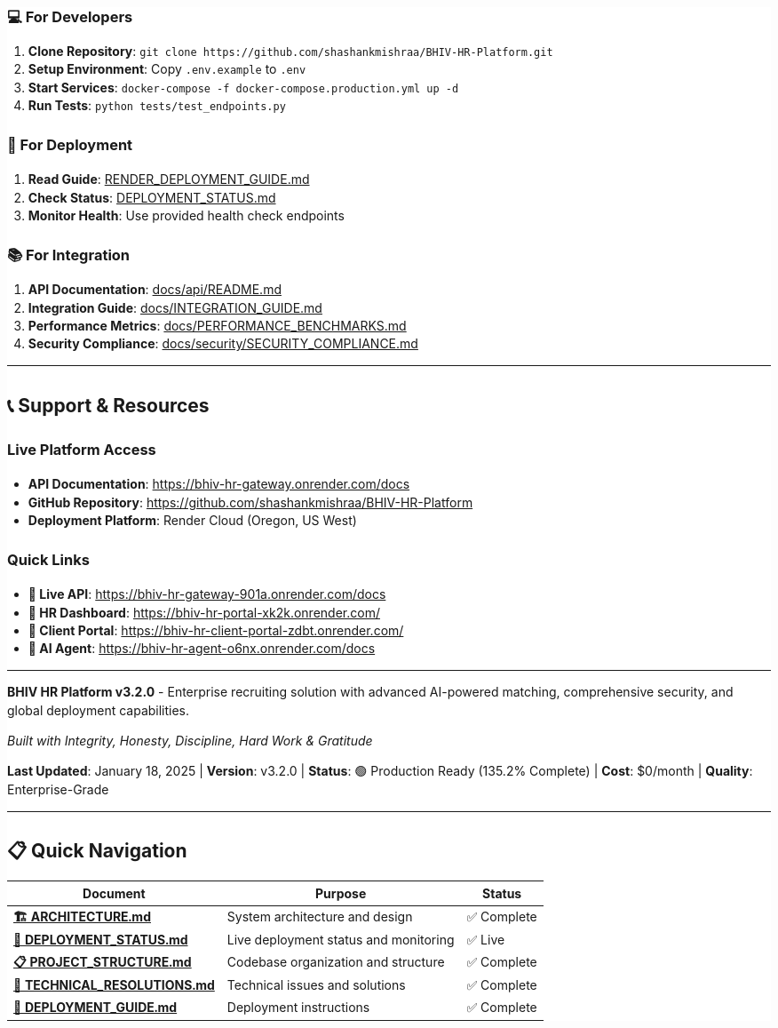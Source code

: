 ### **💻 For Developers**
1. **Clone Repository**: `git clone https://github.com/shashankmishraa/BHIV-HR-Platform.git`
2. **Setup Environment**: Copy `.env.example` to `.env`
3. **Start Services**: `docker-compose -f docker-compose.production.yml up -d`
4. **Run Tests**: `python tests/test_endpoints.py`

### **🚀 For Deployment**
1. **Read Guide**: [RENDER_DEPLOYMENT_GUIDE.md](RENDER_DEPLOYMENT_GUIDE.md)
2. **Check Status**: [DEPLOYMENT_STATUS.md](DEPLOYMENT_STATUS.md)
3. **Monitor Health**: Use provided health check endpoints

### **📚 For Integration**
1. **API Documentation**: [docs/api/README.md](docs/api/README.md)
2. **Integration Guide**: [docs/INTEGRATION_GUIDE.md](docs/INTEGRATION_GUIDE.md)
3. **Performance Metrics**: [docs/PERFORMANCE_BENCHMARKS.md](docs/PERFORMANCE_BENCHMARKS.md)
4. **Security Compliance**: [docs/security/SECURITY_COMPLIANCE.md](docs/security/SECURITY_COMPLIANCE.md)

---

## 📞 Support & Resources

### **Live Platform Access**
- **API Documentation**: https://bhiv-hr-gateway.onrender.com/docs
- **GitHub Repository**: https://github.com/shashankmishraa/BHIV-HR-Platform
- **Deployment Platform**: Render Cloud (Oregon, US West)

### **Quick Links**
- **🔗 Live API**: https://bhiv-hr-gateway-901a.onrender.com/docs
- **🔗 HR Dashboard**: https://bhiv-hr-portal-xk2k.onrender.com/
- **🔗 Client Portal**: https://bhiv-hr-client-portal-zdbt.onrender.com/
- **🔗 AI Agent**: https://bhiv-hr-agent-o6nx.onrender.com/docs

---

**BHIV HR Platform v3.2.0** - Enterprise recruiting solution with advanced AI-powered matching, comprehensive security, and global deployment capabilities.

*Built with Integrity, Honesty, Discipline, Hard Work & Gratitude*

**Last Updated**: January 18, 2025 | **Version**: v3.2.0 | **Status**: 🟢 Production Ready (135.2% Complete) | **Cost**: $0/month | **Quality**: Enterprise-Grade

---

## 📋 Quick Navigation

| Document | Purpose | Status |
|----------|---------|--------|
| **[🏗️ ARCHITECTURE.md](ARCHITECTURE.md)** | System architecture and design | ✅ Complete |
| **[🚀 DEPLOYMENT_STATUS.md](DEPLOYMENT_STATUS.md)** | Live deployment status and monitoring | ✅ Live |
| **[📋 PROJECT_STRUCTURE.md](PROJECT_STRUCTURE.md)** | Codebase organization and structure | ✅ Complete |
| **[🔧 TECHNICAL_RESOLUTIONS.md](TECHNICAL_RESOLUTIONS.md)** | Technical issues and solutions | ✅ Complete |
| **[🚀 DEPLOYMENT_GUIDE.md](DEPLOYMENT_GUIDE.md)** | Deployment instructions | ✅ Complete |